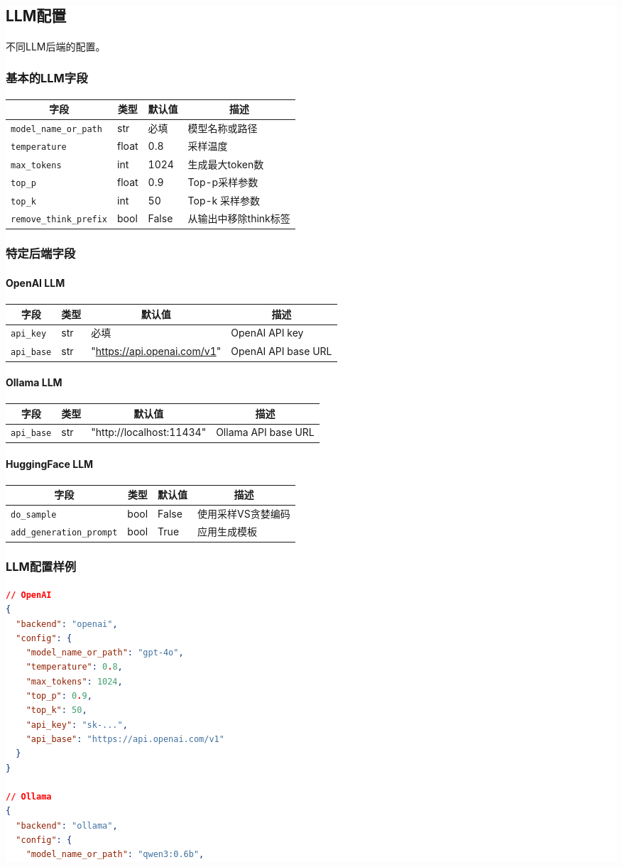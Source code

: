 ## LLM配置

不同LLM后端的配置。

### 基本的LLM字段

| 字段 | 类型 | 默认值 | 描述 |
|-------|------|---------|-------------|
| `model_name_or_path` | str | 必填 | 模型名称或路径 |
| `temperature` | float | 0.8 | 采样温度 |
| `max_tokens` | int | 1024 | 生成最大token数 |
| `top_p` | float | 0.9 | Top-p采样参数 |
| `top_k` | int | 50 | Top-k 采样参数 |
| `remove_think_prefix` | bool | False | 从输出中移除think标签 |

### 特定后端字段

#### OpenAI LLM
| 字段 | 类型 | 默认值 | 描述 |
|-------|------|---------|-------------|
| `api_key` | str | 必填 | OpenAI API key |
| `api_base` | str | "https://api.openai.com/v1" | OpenAI API base URL |

#### Ollama LLM
| 字段 | 类型 | 默认值 | 描述 |
|-------|------|---------|-------------|
| `api_base` | str | "http://localhost:11434" | Ollama API base URL |

#### HuggingFace LLM
| 字段 | 类型 | 默认值 | 描述 |
|-------|------|---------|-------------|
| `do_sample` | bool | False | 使用采样VS贪婪编码 |
| `add_generation_prompt` | bool | True | 应用生成模板 |

### LLM配置样例

```json
// OpenAI
{
  "backend": "openai",
  "config": {
    "model_name_or_path": "gpt-4o",
    "temperature": 0.8,
    "max_tokens": 1024,
    "top_p": 0.9,
    "top_k": 50,
    "api_key": "sk-...",
    "api_base": "https://api.openai.com/v1"
  }
}

// Ollama
{
  "backend": "ollama",
  "config": {
    "model_name_or_path": "qwen3:0.6b",
```